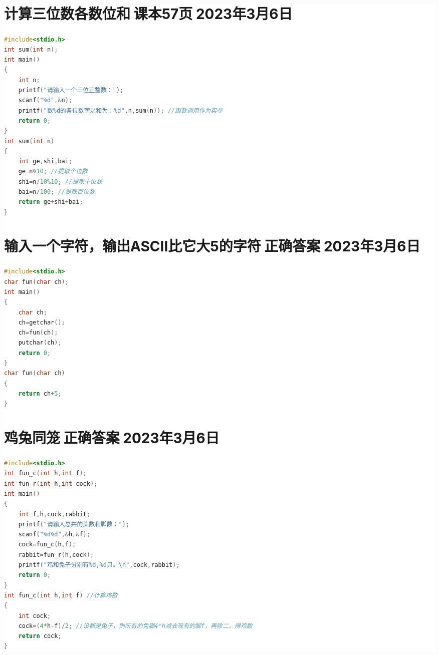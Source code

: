# 计算三位数各数位和 课本57页 2023年3月6日  
```c
#include<stdio.h>
int sum(int n);
int main()
{
	int n;
	printf("请输入一个三位正整数：");
	scanf("%d",&n);
	printf("数%d的各位数字之和为：%d",n,sum(n)); //函数调用作为实参
	return 0;
}
int sum(int n)
{
	int ge,shi,bai;
	ge=n%10; //提取个位数
	shi=n/10%10; //提取十位数
	bai=n/100; //提取百位数
	return ge+shi+bai;
}
```

# 输入一个字符，输出ASCII比它大5的字符 正确答案 2023年3月6日
```c
#include<stdio.h>
char fun(char ch);
int main()
{
	char ch;
	ch=getchar();
	ch=fun(ch);
	putchar(ch);
	return 0;
}
char fun(char ch)
{
	return ch+5;
}
```

# 鸡兔同笼 正确答案 2023年3月6日  
```c
#include<stdio.h>
int fun_c(int h,int f);
int fun_r(int h,int cock);
int main()
{
	int f,h,cock,rabbit;
	printf("请输入总共的头数和脚数：");
	scanf("%d%d",&h,&f);
	cock=fun_c(h,f);
	rabbit=fun_r(h,cock);
	printf("鸡和兔子分别有%d,%d只。\n",cock,rabbit);
	return 0;
}
int fun_c(int h,int f) //计算鸡数
{
	int cock;
	cock=(4*h-f)/2; //设都是兔子，则所有的兔脚4*h减去现有的脚f，再除二，得鸡数
	return cock;
}
```